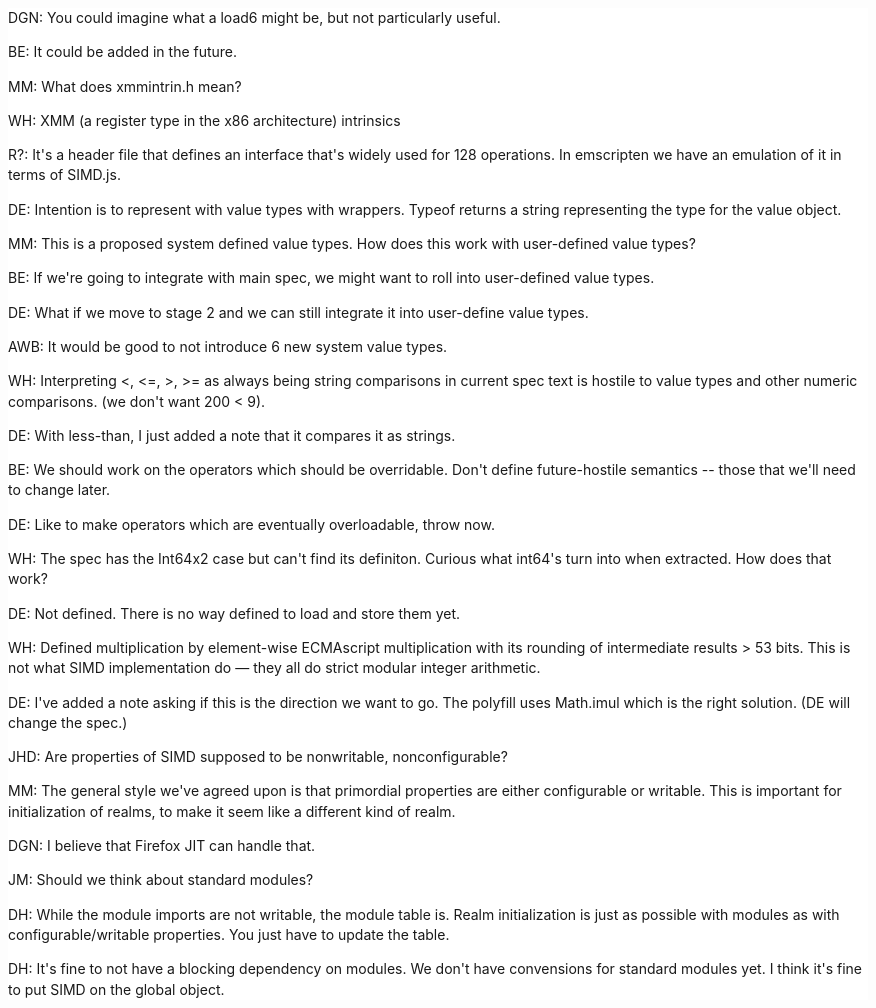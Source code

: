 DGN: You could imagine what a load6 might be, but not particularly useful.

BE: It could be added in the future.

MM:  What does xmmintrin.h mean?

WH: XMM (a register type in the x86 architecture) intrinsics

R?: It's a header file that defines an interface that's widely used for 128 operations. In emscripten we have an emulation of it in terms of SIMD.js.

DE: Intention is to represent with value types with wrappers. Typeof returns a string representing the type for the value object.

MM: This is a proposed system defined value types. How does this work with user-defined value types?

BE:  If we're going to integrate with main spec, we might want to roll into user-defined value types.

DE:  What if we move to stage 2 and we can still integrate it into user-define value types.

AWB:  It would be good to not introduce 6 new system value types.

WH: Interpreting <, <=, >, >= as always being string comparisons in current spec text is hostile to value types and other numeric comparisons. (we don't want 200 < 9).

DE: With less-than, I just added a note that it compares it as strings.

BE: We should work on the operators which should be overridable. Don't define future-hostile semantics -- those that we'll need to change later.

DE: Like to make operators which are eventually overloadable, throw now.

WH: The spec has the Int64x2 case but can't find its definiton. Curious what int64's turn into when extracted. How does that work?

DE: Not defined. There is no way defined to load and store them yet.

WH: Defined multiplication by element-wise ECMAscript multiplication with its rounding of intermediate results > 53 bits. This is not what SIMD implementation do — they all do strict modular integer arithmetic.

DE:  I've added a note asking if this is the direction we want to go. The polyfill uses Math.imul which is the right solution. (DE will change the spec.)

JHD: Are properties of SIMD supposed to be nonwritable, nonconfigurable?

MM: The general style we've agreed upon is that primordial properties are either configurable or writable. This is important for initialization of realms, to make it seem like a different kind of realm.

DGN: I believe that Firefox JIT can handle that.

JM:  Should we think about standard modules?

DH:  While the module imports are not writable, the module table is. Realm initialization is just as possible with modules as with configurable/writable properties. You just have to update the table.

DH:  It's fine to not have a blocking dependency on modules. We don't have convensions for standard modules yet. I think it's fine to put SIMD on the global object.
